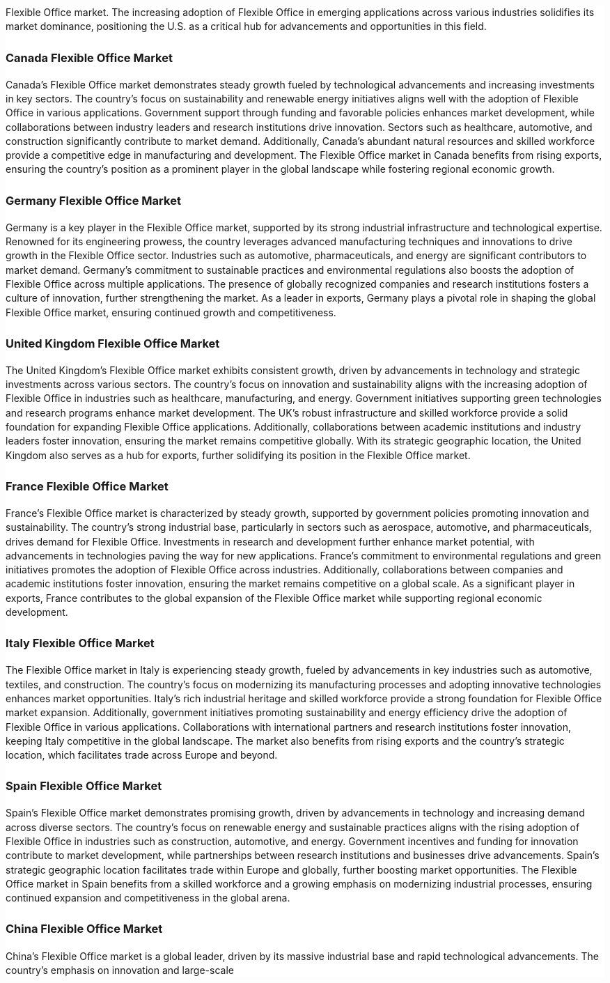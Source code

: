Flexible Office market. The increasing adoption of Flexible Office in emerging applications across various industries solidifies its market dominance, positioning the U.S. as a critical hub for advancements and opportunities in this field.</p><h3>Canada Flexible Office Market</h3><p>Canada&rsquo;s Flexible Office market demonstrates steady growth fueled by technological advancements and increasing investments in key sectors. The country&rsquo;s focus on sustainability and renewable energy initiatives aligns well with the adoption of Flexible Office in various applications. Government support through funding and favorable policies enhances market development, while collaborations between industry leaders and research institutions drive innovation. Sectors such as healthcare, automotive, and construction significantly contribute to market demand. Additionally, Canada&rsquo;s abundant natural resources and skilled workforce provide a competitive edge in manufacturing and development. The Flexible Office market in Canada benefits from rising exports, ensuring the country&rsquo;s position as a prominent player in the global landscape while fostering regional economic growth.</p><h3>Germany Flexible Office Market</h3><p>Germany is a key player in the Flexible Office market, supported by its strong industrial infrastructure and technological expertise. Renowned for its engineering prowess, the country leverages advanced manufacturing techniques and innovations to drive growth in the Flexible Office sector. Industries such as automotive, pharmaceuticals, and energy are significant contributors to market demand. Germany&rsquo;s commitment to sustainable practices and environmental regulations also boosts the adoption of Flexible Office across multiple applications. The presence of globally recognized companies and research institutions fosters a culture of innovation, further strengthening the market. As a leader in exports, Germany plays a pivotal role in shaping the global Flexible Office market, ensuring continued growth and competitiveness.</p><h3>United Kingdom Flexible Office Market</h3><p>The United Kingdom&rsquo;s Flexible Office market exhibits consistent growth, driven by advancements in technology and strategic investments across various sectors. The country&rsquo;s focus on innovation and sustainability aligns with the increasing adoption of Flexible Office in industries such as healthcare, manufacturing, and energy. Government initiatives supporting green technologies and research programs enhance market development. The UK&rsquo;s robust infrastructure and skilled workforce provide a solid foundation for expanding Flexible Office applications. Additionally, collaborations between academic institutions and industry leaders foster innovation, ensuring the market remains competitive globally. With its strategic geographic location, the United Kingdom also serves as a hub for exports, further solidifying its position in the Flexible Office market.</p><h3>France Flexible Office Market</h3><p>France&rsquo;s Flexible Office market is characterized by steady growth, supported by government policies promoting innovation and sustainability. The country&rsquo;s strong industrial base, particularly in sectors such as aerospace, automotive, and pharmaceuticals, drives demand for Flexible Office. Investments in research and development further enhance market potential, with advancements in technologies paving the way for new applications. France&rsquo;s commitment to environmental regulations and green initiatives promotes the adoption of Flexible Office across industries. Additionally, collaborations between companies and academic institutions foster innovation, ensuring the market remains competitive on a global scale. As a significant player in exports, France contributes to the global expansion of the Flexible Office market while supporting regional economic development.</p><h3>Italy Flexible Office Market</h3><p>The Flexible Office market in Italy is experiencing steady growth, fueled by advancements in key industries such as automotive, textiles, and construction. The country&rsquo;s focus on modernizing its manufacturing processes and adopting innovative technologies enhances market opportunities. Italy&rsquo;s rich industrial heritage and skilled workforce provide a strong foundation for Flexible Office market expansion. Additionally, government initiatives promoting sustainability and energy efficiency drive the adoption of Flexible Office in various applications. Collaborations with international partners and research institutions foster innovation, keeping Italy competitive in the global landscape. The market also benefits from rising exports and the country&rsquo;s strategic location, which facilitates trade across Europe and beyond.</p><h3>Spain Flexible Office Market</h3><p>Spain&rsquo;s Flexible Office market demonstrates promising growth, driven by advancements in technology and increasing demand across diverse sectors. The country&rsquo;s focus on renewable energy and sustainable practices aligns with the rising adoption of Flexible Office in industries such as construction, automotive, and energy. Government incentives and funding for innovation contribute to market development, while partnerships between research institutions and businesses drive advancements. Spain&rsquo;s strategic geographic location facilitates trade within Europe and globally, further boosting market opportunities. The Flexible Office market in Spain benefits from a skilled workforce and a growing emphasis on modernizing industrial processes, ensuring continued expansion and competitiveness in the global arena.</p><h3>China Flexible Office Market</h3><p>China&rsquo;s Flexible Office market is a global leader, driven by its massive industrial base and rapid technological advancements. The country&rsquo;s emphasis on innovation and large-scale